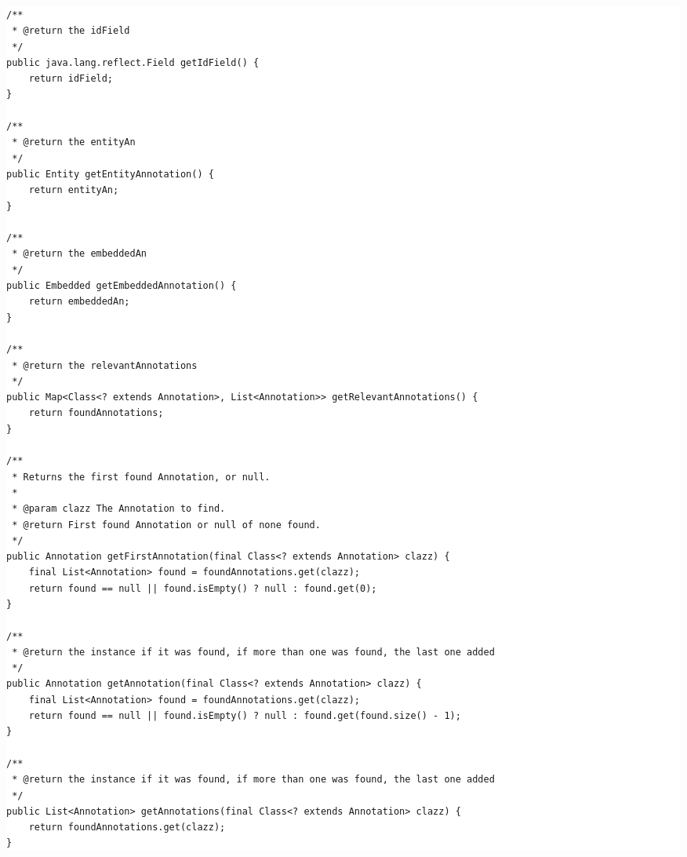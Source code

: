     /**
     * @return the idField
     */
    public java.lang.reflect.Field getIdField() {
        return idField;
    }

    /**
     * @return the entityAn
     */
    public Entity getEntityAnnotation() {
        return entityAn;
    }

    /**
     * @return the embeddedAn
     */
    public Embedded getEmbeddedAnnotation() {
        return embeddedAn;
    }

    /**
     * @return the relevantAnnotations
     */
    public Map<Class<? extends Annotation>, List<Annotation>> getRelevantAnnotations() {
        return foundAnnotations;
    }

    /**
     * Returns the first found Annotation, or null.
     *
     * @param clazz The Annotation to find.
     * @return First found Annotation or null of none found.
     */
    public Annotation getFirstAnnotation(final Class<? extends Annotation> clazz) {
        final List<Annotation> found = foundAnnotations.get(clazz);
        return found == null || found.isEmpty() ? null : found.get(0);
    }

    /**
     * @return the instance if it was found, if more than one was found, the last one added
     */
    public Annotation getAnnotation(final Class<? extends Annotation> clazz) {
        final List<Annotation> found = foundAnnotations.get(clazz);
        return found == null || found.isEmpty() ? null : found.get(found.size() - 1);
    }

    /**
     * @return the instance if it was found, if more than one was found, the last one added
     */
    public List<Annotation> getAnnotations(final Class<? extends Annotation> clazz) {
        return foundAnnotations.get(clazz);
    }

